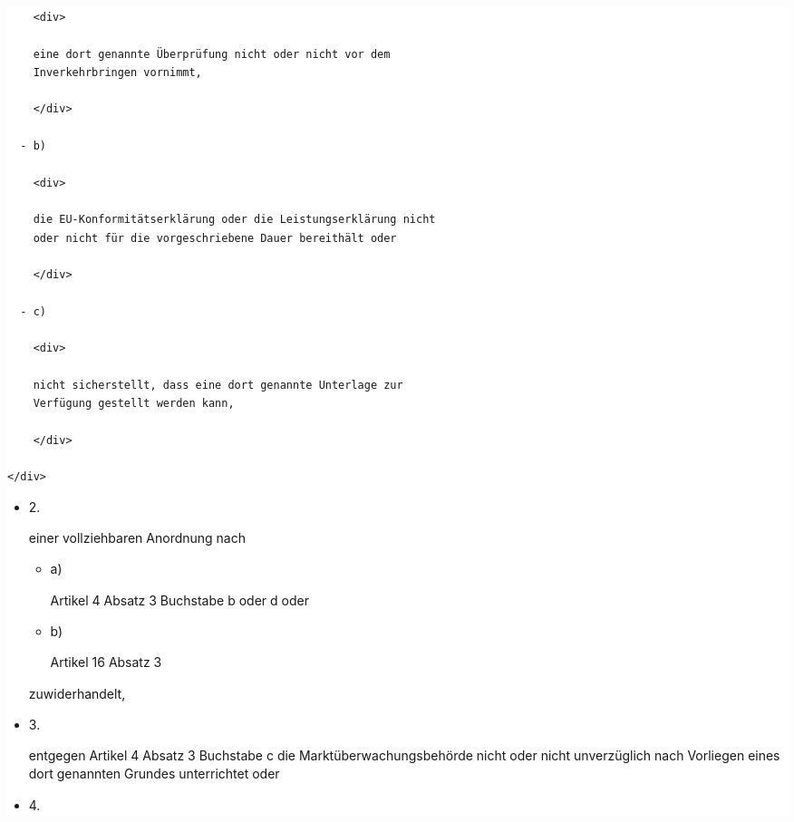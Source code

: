         <div>
        
        eine dort genannte Überprüfung nicht oder nicht vor dem
        Inverkehrbringen vornimmt,
        
        </div>
    
      - b)
        
        <div>
        
        die EU-Konformitätserklärung oder die Leistungserklärung nicht
        oder nicht für die vorgeschriebene Dauer bereithält oder
        
        </div>
    
      - c)
        
        <div>
        
        nicht sicherstellt, dass eine dort genannte Unterlage zur
        Verfügung gestellt werden kann,
        
        </div>
    
    </div>

  - 2\.
    
    <div>
    
    einer vollziehbaren Anordnung nach
    
      - a)
        
        <div>
        
        Artikel 4 Absatz 3 Buchstabe b oder d oder
        
        </div>
    
      - b)
        
        <div>
        
        Artikel 16 Absatz 3
        
        </div>
    
    zuwiderhandelt,
    
    </div>

  - 3\.
    
    <div>
    
    entgegen Artikel 4 Absatz 3 Buchstabe c die Marktüberwachungsbehörde
    nicht oder nicht unverzüglich nach Vorliegen eines dort genannten
    Grundes unterrichtet oder
    
    </div>

  - 4\.
    